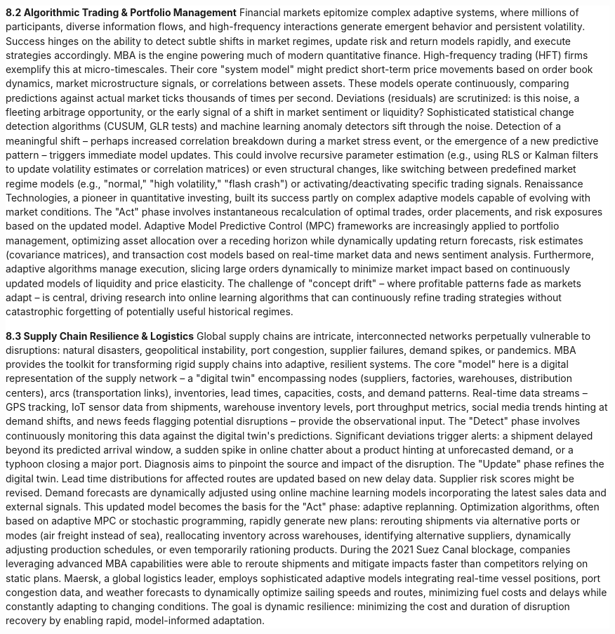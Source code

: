 
**8.2 Algorithmic Trading & Portfolio Management**
Financial markets epitomize complex adaptive systems, where millions of participants, diverse information flows, and high-frequency interactions generate emergent behavior and persistent volatility. Success hinges on the ability to detect subtle shifts in market regimes, update risk and return models rapidly, and execute strategies accordingly. MBA is the engine powering much of modern quantitative finance. High-frequency trading (HFT) firms exemplify this at micro-timescales. Their core "system model" might predict short-term price movements based on order book dynamics, market microstructure signals, or correlations between assets. These models operate continuously, comparing predictions against actual market ticks thousands of times per second. Deviations (residuals) are scrutinized: is this noise, a fleeting arbitrage opportunity, or the early signal of a shift in market sentiment or liquidity? Sophisticated statistical change detection algorithms (CUSUM, GLR tests) and machine learning anomaly detectors sift through the noise. Detection of a meaningful shift – perhaps increased correlation breakdown during a market stress event, or the emergence of a new predictive pattern – triggers immediate model updates. This could involve recursive parameter estimation (e.g., using RLS or Kalman filters to update volatility estimates or correlation matrices) or even structural changes, like switching between predefined market regime models (e.g., "normal," "high volatility," "flash crash") or activating/deactivating specific trading signals. Renaissance Technologies, a pioneer in quantitative investing, built its success partly on complex adaptive models capable of evolving with market conditions. The "Act" phase involves instantaneous recalculation of optimal trades, order placements, and risk exposures based on the updated model. Adaptive Model Predictive Control (MPC) frameworks are increasingly applied to portfolio management, optimizing asset allocation over a receding horizon while dynamically updating return forecasts, risk estimates (covariance matrices), and transaction cost models based on real-time market data and news sentiment analysis. Furthermore, adaptive algorithms manage execution, slicing large orders dynamically to minimize market impact based on continuously updated models of liquidity and price elasticity. The challenge of "concept drift" – where profitable patterns fade as markets adapt – is central, driving research into online learning algorithms that can continuously refine trading strategies without catastrophic forgetting of potentially useful historical regimes.

**8.3 Supply Chain Resilience & Logistics**
Global supply chains are intricate, interconnected networks perpetually vulnerable to disruptions: natural disasters, geopolitical instability, port congestion, supplier failures, demand spikes, or pandemics. MBA provides the toolkit for transforming rigid supply chains into adaptive, resilient systems. The core "model" here is a digital representation of the supply network – a "digital twin" encompassing nodes (suppliers, factories, warehouses, distribution centers), arcs (transportation links), inventories, lead times, capacities, costs, and demand patterns. Real-time data streams – GPS tracking, IoT sensor data from shipments, warehouse inventory levels, port throughput metrics, social media trends hinting at demand shifts, and news feeds flagging potential disruptions – provide the observational input. The "Detect" phase involves continuously monitoring this data against the digital twin's predictions. Significant deviations trigger alerts: a shipment delayed beyond its predicted arrival window, a sudden spike in online chatter about a product hinting at unforecasted demand, or a typhoon closing a major port. Diagnosis aims to pinpoint the source and impact of the disruption. The "Update" phase refines the digital twin. Lead time distributions for affected routes are updated based on new delay data. Supplier risk scores might be revised. Demand forecasts are dynamically adjusted using online machine learning models incorporating the latest sales data and external signals. This updated model becomes the basis for the "Act" phase: adaptive replanning. Optimization algorithms, often based on adaptive MPC or stochastic programming, rapidly generate new plans: rerouting shipments via alternative ports or modes (air freight instead of sea), reallocating inventory across warehouses, identifying alternative suppliers, dynamically adjusting production schedules, or even temporarily rationing products. During the 2021 Suez Canal blockage, companies leveraging advanced MBA capabilities were able to reroute shipments and mitigate impacts faster than competitors relying on static plans. Maersk, a global logistics leader, employs sophisticated adaptive models integrating real-time vessel positions, port congestion data, and weather forecasts to dynamically optimize sailing speeds and routes, minimizing fuel costs and delays while constantly adapting to changing conditions. The goal is dynamic resilience: minimizing the cost and duration of disruption recovery by enabling rapid, model-informed adaptation.
